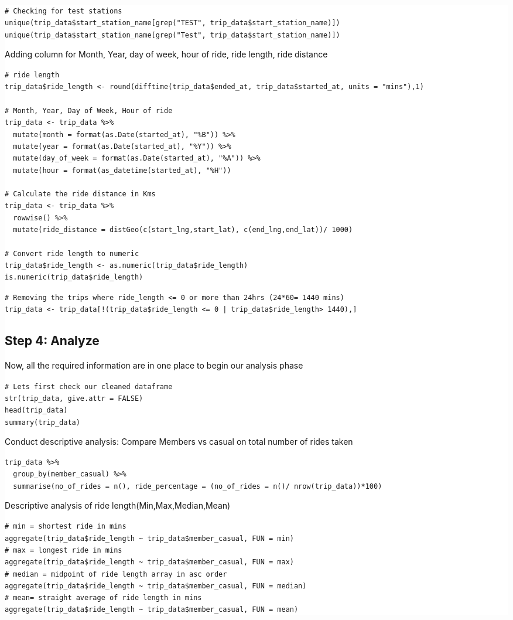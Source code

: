```{r}
# Checking for test stations
unique(trip_data$start_station_name[grep("TEST", trip_data$start_station_name)])
unique(trip_data$start_station_name[grep("Test", trip_data$start_station_name)])
```

Adding column for Month, Year, day of week, hour of ride, ride length, ride distance 
```{r}
# ride length 
trip_data$ride_length <- round(difftime(trip_data$ended_at, trip_data$started_at, units = "mins"),1)

# Month, Year, Day of Week, Hour of ride
trip_data <- trip_data %>% 
  mutate(month = format(as.Date(started_at), "%B")) %>% 
  mutate(year = format(as.Date(started_at), "%Y")) %>% 
  mutate(day_of_week = format(as.Date(started_at), "%A")) %>% 
  mutate(hour = format(as_datetime(started_at), "%H"))

# Calculate the ride distance in Kms
trip_data <- trip_data %>% 
  rowwise() %>% 
  mutate(ride_distance = distGeo(c(start_lng,start_lat), c(end_lng,end_lat))/ 1000)

# Convert ride length to numeric 
trip_data$ride_length <- as.numeric(trip_data$ride_length) 
is.numeric(trip_data$ride_length)
```

```{r}
# Removing the trips where ride_length <= 0 or more than 24hrs (24*60= 1440 mins)
trip_data <- trip_data[!(trip_data$ride_length <= 0 | trip_data$ride_length> 1440),]
```

## Step 4: Analyze 
Now, all the required information are in one place to begin our analysis phase

```{r}
# Lets first check our cleaned dataframe
str(trip_data, give.attr = FALSE)
head(trip_data)
summary(trip_data)
```

Conduct descriptive analysis:
Compare Members vs casual on total number of rides taken 
```{r}
trip_data %>% 
  group_by(member_casual) %>% 
  summarise(no_of_rides = n(), ride_percentage = (no_of_rides = n()/ nrow(trip_data))*100)
```

Descriptive analysis of ride length(Min,Max,Median,Mean)
```{r}
# min = shortest ride in mins
aggregate(trip_data$ride_length ~ trip_data$member_casual, FUN = min) 
# max = longest ride in mins
aggregate(trip_data$ride_length ~ trip_data$member_casual, FUN = max)
# median = midpoint of ride length array in asc order
aggregate(trip_data$ride_length ~ trip_data$member_casual, FUN = median) 
# mean= straight average of ride length in mins 
aggregate(trip_data$ride_length ~ trip_data$member_casual, FUN = mean)
```

